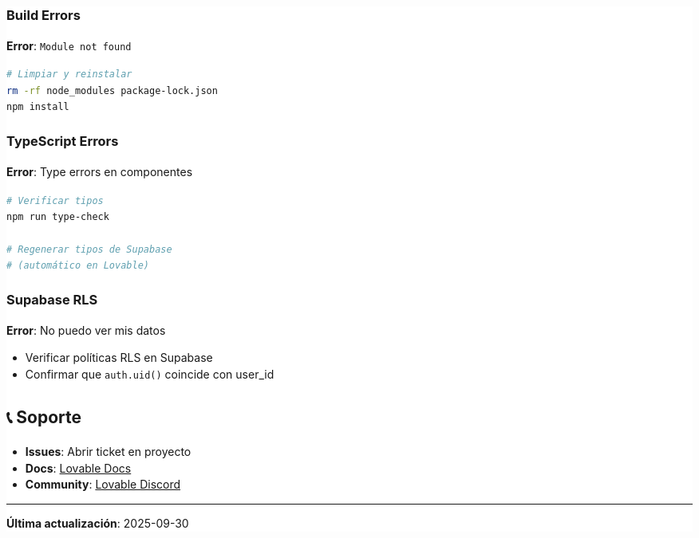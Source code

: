 ### Build Errors

**Error**: `Module not found`
```bash
# Limpiar y reinstalar
rm -rf node_modules package-lock.json
npm install
```

### TypeScript Errors

**Error**: Type errors en componentes
```bash
# Verificar tipos
npm run type-check

# Regenerar tipos de Supabase
# (automático en Lovable)
```

### Supabase RLS

**Error**: No puedo ver mis datos
- Verificar políticas RLS en Supabase
- Confirmar que `auth.uid()` coincide con user_id

## 📞 Soporte

- **Issues**: Abrir ticket en proyecto
- **Docs**: [Lovable Docs](https://docs.lovable.dev)
- **Community**: [Lovable Discord](https://discord.gg/lovable)

---

**Última actualización**: 2025-09-30
